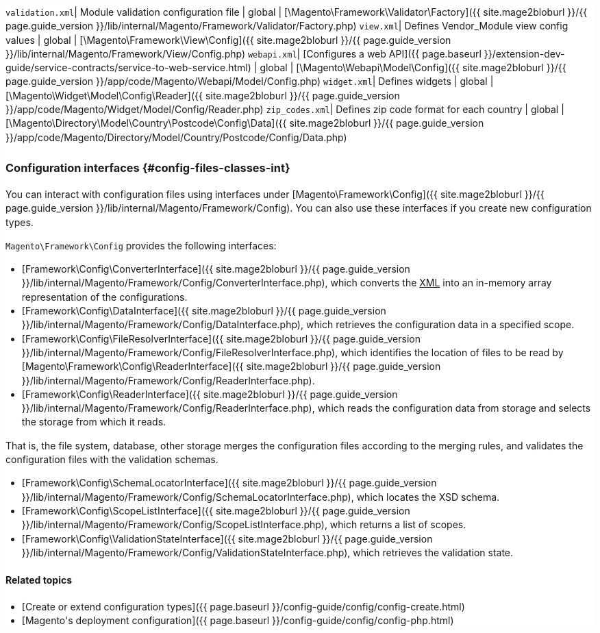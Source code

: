 `validation.xml`| Module validation configuration file | global | [\Magento\Framework\Validator\Factory]({{ site.mage2bloburl }}/{{ page.guide_version }}/lib/internal/Magento/Framework/Validator/Factory.php)
`view.xml`| Defines Vendor_Module view config values | global | [\Magento\Framework\View\Config]({{ site.mage2bloburl }}/{{ page.guide_version }}/lib/internal/Magento/Framework/View/Config.php)
`webapi.xml`| [Configures a web API]({{ page.baseurl }}/extension-dev-guide/service-contracts/service-to-web-service.html) | global | [\Magento\Webapi\Model\Config]({{ site.mage2bloburl }}/{{ page.guide_version }}/app/code/Magento/Webapi/Model/Config.php)
`widget.xml`| Defines widgets | global | [\Magento\Widget\Model\Config\Reader]({{ site.mage2bloburl }}/{{ page.guide_version }}/app/code/Magento/Widget/Model/Config/Reader.php)
`zip_codes.xml`| Defines zip code format for each country | global | [\Magento\Directory\Model\Country\Postcode\Config\Data]({{ site.mage2bloburl }}/{{ page.guide_version }}/app/code/Magento/Directory/Model/Country/Postcode/Config/Data.php)

### Configuration interfaces {#config-files-classes-int}

You can interact with configuration files using interfaces under [Magento\Framework\Config]({{ site.mage2bloburl }}/{{ page.guide_version }}/lib/internal/Magento/Framework/Config). You can also use these interfaces if you create new configuration types.

`Magento\Framework\Config` provides the following interfaces:

* [Framework\Config\ConverterInterface]({{ site.mage2bloburl }}/{{ page.guide_version }}/lib/internal/Magento/Framework/Config/ConverterInterface.php), which converts the [XML](https://glossary.magento.com/xml) into an in-memory array representation of the configurations.
* [Framework\Config\DataInterface]({{ site.mage2bloburl }}/{{ page.guide_version }}/lib/internal/Magento/Framework/Config/DataInterface.php), which retrieves the configuration data in a specified scope.
* [Framework\Config\FileResolverInterface]({{ site.mage2bloburl }}/{{ page.guide_version }}/lib/internal/Magento/Framework/Config/FileResolverInterface.php), which identifies the location of files to be read by [Magento\Framework\Config\ReaderInterface]({{ site.mage2bloburl }}/{{ page.guide_version }}/lib/internal/Magento/Framework/Config/ReaderInterface.php).
* [Framework\Config\ReaderInterface]({{ site.mage2bloburl }}/{{ page.guide_version }}/lib/internal/Magento/Framework/Config/ReaderInterface.php), which reads the configuration data from storage and selects the storage from which it reads.

That is, the file system, database, other storage merges the configuration files according to the merging rules, and validates the configuration files with the validation schemas.

*  [Framework\Config\SchemaLocatorInterface]({{ site.mage2bloburl }}/{{ page.guide_version }}/lib/internal/Magento/Framework/Config/SchemaLocatorInterface.php), which locates the XSD schema.
*  [Framework\Config\ScopeListInterface]({{ site.mage2bloburl }}/{{ page.guide_version }}/lib/internal/Magento/Framework/Config/ScopeListInterface.php), which returns a list of scopes.
*  [Framework\Config\ValidationStateInterface]({{ site.mage2bloburl }}/{{ page.guide_version }}/lib/internal/Magento/Framework/Config/ValidationStateInterface.php), which retrieves the validation state.

#### Related topics

 *  [Create or extend configuration types]({{ page.baseurl }}/config-guide/config/config-create.html)
 *  [Magento's deployment configuration]({{ page.baseurl }}/config-guide/config/config-php.html)
